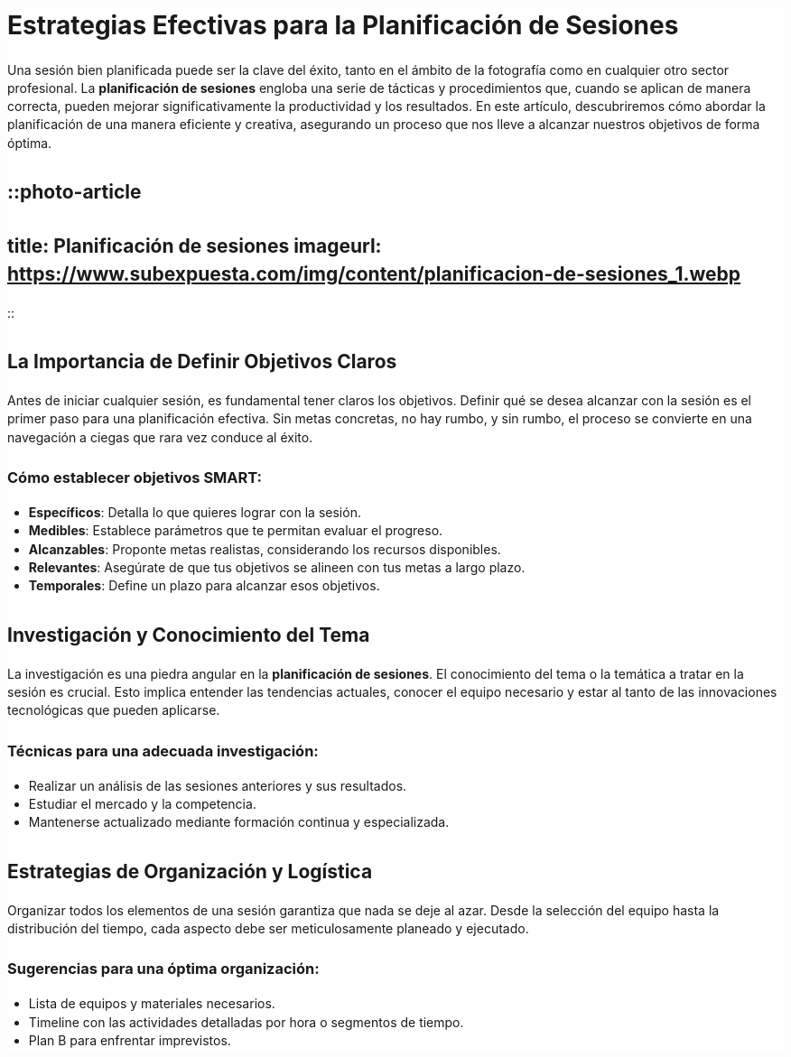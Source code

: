 # Estrategias Efectivas para la Planificación de Sesiones 

Una sesión bien planificada puede ser la clave del éxito, tanto en el ámbito de la fotografía como en cualquier otro sector profesional. La **planificación de sesiones** engloba una serie de tácticas y procedimientos que, cuando se aplican de manera correcta, pueden mejorar significativamente la productividad y los resultados. En este artículo, descubriremos cómo abordar la planificación de una manera eficiente y creativa, asegurando un proceso que nos lleve a alcanzar nuestros objetivos de forma óptima.


::photo-article
---
title: Planificación de sesiones
imageurl: https://www.subexpuesta.com/img/content/planificacion-de-sesiones_1.webp
---
::


## La Importancia de Definir Objetivos Claros

Antes de iniciar cualquier sesión, es fundamental tener claros los objetivos. Definir qué se desea alcanzar con la sesión es el primer paso para una planificación efectiva. Sin metas concretas, no hay rumbo, y sin rumbo, el proceso se convierte en una navegación a ciegas que rara vez conduce al éxito.

### Cómo establecer objetivos SMART:
- **Específicos**: Detalla lo que quieres lograr con la sesión.
- **Medibles**: Establece parámetros que te permitan evaluar el progreso.
- **Alcanzables**: Proponte metas realistas, considerando los recursos disponibles.
- **Relevantes**: Asegúrate de que tus objetivos se alineen con tus metas a largo plazo.
- **Temporales**: Define un plazo para alcanzar esos objetivos.

## Investigación y Conocimiento del Tema

La investigación es una piedra angular en la **planificación de sesiones**. El conocimiento del tema o la temática a tratar en la sesión es crucial. Esto implica entender las tendencias actuales, conocer el equipo necesario y estar al tanto de las innovaciones tecnológicas que pueden aplicarse.

### Técnicas para una adecuada investigación:
- Realizar un análisis de las sesiones anteriores y sus resultados.
- Estudiar el mercado y la competencia.
- Mantenerse actualizado mediante formación continua y especializada.

## Estrategias de Organización y Logística

Organizar todos los elementos de una sesión garantiza que nada se deje al azar. Desde la selección del equipo hasta la distribución del tiempo, cada aspecto debe ser meticulosamente planeado y ejecutado.

### Sugerencias para una óptima organización:
- Lista de equipos y materiales necesarios.
- Timeline con las actividades detalladas por hora o segmentos de tiempo.
- Plan B para enfrentar imprevistos.
